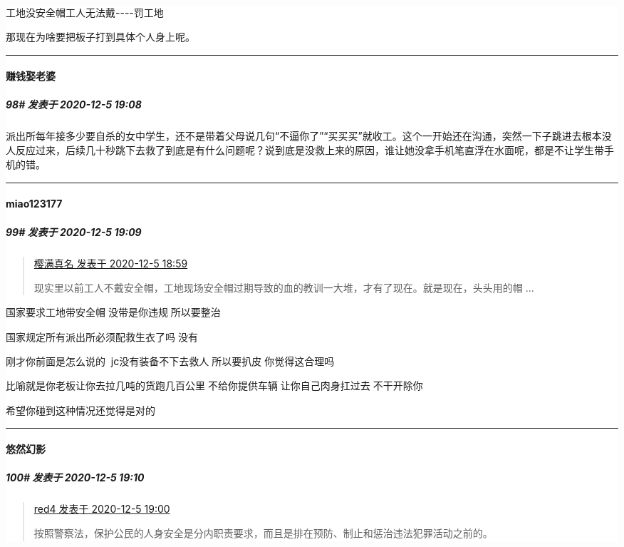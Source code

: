 工地没安全帽工人无法戴----罚工地


那现在为啥要把板子打到具体个人身上呢。







*****

####  赚钱娶老婆  
##### 98#       发表于 2020-12-5 19:08




派出所每年接多少要自杀的女中学生，还不是带着父母说几句“不逼你了”“买买买”就收工。这个一开始还在沟通，突然一下子跳进去根本没人反应过来，后续几十秒跳下去救了到底是有什么问题呢？说到底是没救上来的原因，谁让她没拿手机笔直浮在水面呢，都是不让学生带手机的错。







*****

####  miao123177  
##### 99#       发表于 2020-12-5 19:09



<blockquote><a href="httphttps://bbs.saraba1st.com/2b/forum.php?mod=redirect&amp;goto=findpost&amp;pid=49620832&amp;ptid=1975844" target="_blank">樱满真名 发表于 2020-12-5 18:59</a>

现实里以前工人不戴安全帽，工地现场安全帽过期导致的血的教训一大堆，才有了现在。就是现在，头头用的帽 ...</blockquote>
国家要求工地带安全帽 没带是你违规 所以要整治

国家规定所有派出所必须配救生衣了吗 没有

刚才你前面是怎么说的  jc没有装备不下去救人 所以要扒皮 你觉得这合理吗

比喻就是你老板让你去拉几吨的货跑几百公里 不给你提供车辆 让你自己肉身扛过去 不干开除你

希望你碰到这种情况还觉得是对的







*****

####  悠然幻影  
##### 100#       发表于 2020-12-5 19:10



<blockquote><a href="httphttps://bbs.saraba1st.com/2b/forum.php?mod=redirect&amp;goto=findpost&amp;pid=49620842&amp;ptid=1975844" target="_blank">red4 发表于 2020-12-5 19:00</a>

按照警察法，保护公民的人身安全是分内职责要求，而且是排在预防、制止和惩治违法犯罪活动之前的。

